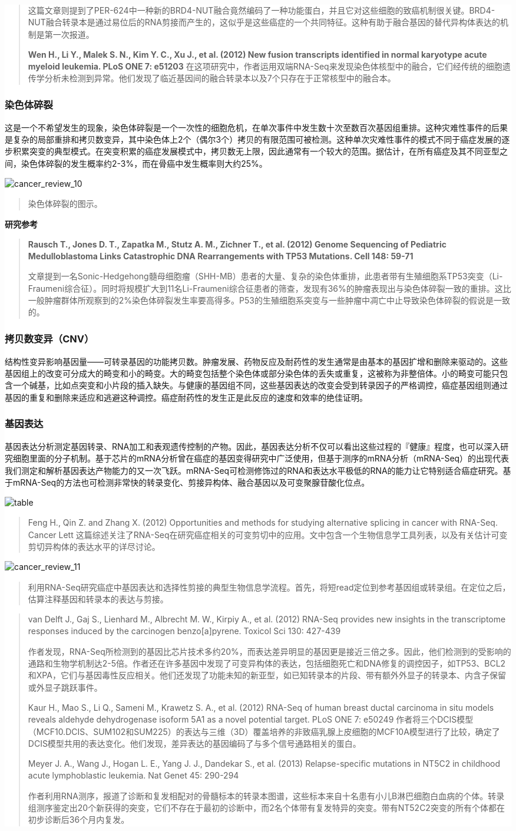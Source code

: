> 这篇文章则提到了PER-624中一种新的BRD4-NUT融合竟然编码了一种功能蛋白，并且它对这些细胞的致癌机制很关键。BRD4-NUT融合转录本是通过易位后的RNA剪接而产生的，这似乎是这些癌症的一个共同特征。这种有助于融合基因的替代异构体表达的机制是第一次报道。
> 
> **Wen H., Li Y., Malek S. N., Kim Y. C., Xu J., et al. (2012) New fusion transcripts identified in normal karyotype acute myeloid leukemia. PLoS ONE 7: e51203**
> 在这项研究中，作者运用双端RNA-Seq来发现染色体核型中的融合，它们经传统的细胞遗传学分析未检测到异常。他们发现了临近基因间的融合转录本以及7个只存在于正常核型中的融合本。

### 染色体碎裂

这是一个不希望发生的现象，染色体碎裂是一个一次性的细胞危机，在单次事件中发生数十次至数百次基因组重排。这种灾难性事件的后果是复杂的局部重排和拷贝数变异，其中染色体上2个（偶尔3个）拷贝的有限范围可被检测。这种单次灾难性事件的模式不同于癌症发展的逐步积累突变的典型模式。在突变积累的癌症发展模式中，拷贝数无上限，因此通常有一个较大的范围。据估计，在所有癌症及其不同亚型之间，染色体碎裂的发生概率约2-3%，而在骨癌中发生概率则大约25%。

![cancer_review_10](http://image.fungenomics.com/cancer_review_10.png)
> 染色体碎裂的图示。

**研究参考**

> **Rausch T., Jones D. T., Zapatka M., Stutz A. M., Zichner T., et al. (2012) Genome Sequencing of Pediatric Medulloblastoma Links Catastrophic DNA Rearrangements with TP53 Mutations. Cell 148: 59-71**
> 
> 文章提到一名Sonic-Hedgehong髓母细胞瘤（SHH-MB）患者的大量、复杂的染色体重排，此患者带有生殖细胞系TP53突变（Li-Fraumeni综合征）。同时将规模扩大到11名Li-Fraumeni综合征患者的筛查，发现有36%的肿瘤表现出与染色体碎裂一致的重排。这比一般肿瘤群体所观察到的2%染色体碎裂发生率要高得多。P53的生殖细胞系突变与一些肿瘤中凋亡中止导致染色体碎裂的假说是一致的。

### 拷贝数变异（CNV）

结构性变异影响基因量——可转录基因的功能拷贝数。肿瘤发展、药物反应及耐药性的发生通常是由基本的基因扩增和删除来驱动的。这些基因组上的改变可分成大的畸变和小的畸变。大的畸变包括整个染色体或部分染色体的丢失或重复，这被称为非整倍体。小的畸变可能只包含一个碱基，比如点突变和小片段的插入缺失。与健康的基因组不同，这些基因表达的改变会受到转录因子的严格调控，癌症基因组则通过基因的重复和删除来适应和逃避这种调控。癌症耐药性的发生正是此反应的速度和效率的绝佳证明。

### 基因表达

基因表达分析测定基因转录、RNA加工和表观遗传控制的产物。因此，基因表达分析不仅可以看出这些过程的『健康』程度，也可以深入研究细胞里面的分子机制。基于芯片的mRNA分析曾在癌症的基因变得研究中广泛使用，但基于测序的mRNA分析（mRNA-Seq）的出现代表我们测定和解析基因表达产物能力的又一次飞跃。mRNA-Seq可检测修饰过的RNA和表达水平极低的RNA的能力让它特别适合癌症研究。基于mRNA-Seq的方法也可检测非常快的转录变化、剪接异构体、融合基因以及可变聚腺苷酸化位点。

![table](http://image.fungenomics.com/table1.png)

>  Feng H., Qin Z. and Zhang X. (2012) Opportunities and methods for studying alternative splicing in cancer with RNA-Seq. Cancer Lett
>  这篇综述关注了RNA-Seq在研究癌症相关的可变剪切中的应用。文中包含一个生物信息学工具列表，以及有关估计可变剪切异构体的表达水平的详尽讨论。

![cancer_review_11](http://image.fungenomics.com/cancer_review_11.png)
> 利用RNA-Seq研究癌症中基因表达和选择性剪接的典型生物信息学流程。首先，将短read定位到参考基因组或转录组。在定位之后，估算注释基因和转录本的表达与剪接。

> van Delft J., Gaj S., Lienhard M., Albrecht M. W., Kirpiy A., et al. (2012) RNA-Seq provides new insights in the transcriptome responses induced by the carcinogen benzo[a]pyrene. Toxicol Sci 130: 427-439
> 
> 作者发现，RNA-Seq所检测到的基因比芯片技术多约20%，而表达差异明显的基因更是接近三倍之多。因此，他们检测到的受影响的通路和生物学机制达2-5倍。作者还在许多基因中发现了可变异构体的表达，包括细胞死亡和DNA修复的调控因子，如TP53、BCL2和XPA，它们与基因毒性反应相关。他们还发现了功能未知的新亚型，如已知转录本的片段、带有额外外显子的转录本、内含子保留或外显子跳跃事件。
> 
> Kaur H., Mao S., Li Q., Sameni M., Krawetz S. A., et al. (2012) RNA-Seq of human breast ductal carcinoma in situ models reveals aldehyde dehydrogenase isoform 5A1 as a novel potential target. PLoS ONE 7: e50249
> 作者将三个DCIS模型（MCF10.DCIS、SUM102和SUM225）的表达与三维（3D）覆盖培养的非致癌乳腺上皮细胞的MCF10A模型进行了比较，确定了DCIS模型共用的表达变化。他们发现，差异表达的基因编码了与多个信号通路相关的蛋白。
> 
> Meyer J. A., Wang J., Hogan L. E., Yang J. J., Dandekar S., et al. (2013) Relapse-specific mutations in NT5C2 in childhood acute lymphoblastic leukemia. Nat Genet 45: 290-294
> 
> 作者利用RNA测序，报道了诊断和复发相配对的骨髓标本的转录本图谱，这些标本来自十名患有小儿B淋巴细胞白血病的个体。转录组测序鉴定出20个新获得的突变，它们不存在于最初的诊断中，而2名个体带有复发特异的突变。带有NT52C2突变的所有个体都在初步诊断后36个月内复发。
